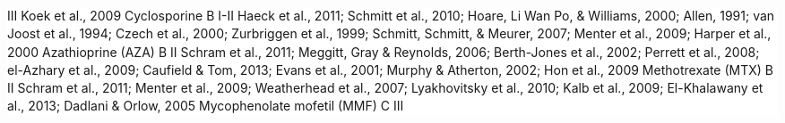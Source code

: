    <td class="Center" valign="top">
    III
   </td>
   <td valign="top">
    Koek et al., 2009
   </td>
  </tr>
  <tr>
   <td valign="top">
    Cyclosporine
   </td>
   <td class="Center" valign="top">
    B
   </td>
   <td class="Center" valign="top">
    I-II
   </td>
   <td valign="top">
    Haeck et al., 2011; Schmitt et al., 2010; Hoare, Li Wan Po, &amp; Williams, 2000; Allen, 1991; van Joost et al., 1994; Czech et al., 2000; Zurbriggen et al., 1999; Schmitt, Schmitt, &amp; Meurer, 2007; Menter et al., 2009; Harper et al., 2000
   </td>
  </tr>
  <tr>
   <td valign="top">
    Azathioprine (AZA)
   </td>
   <td class="Center" valign="top">
    B
   </td>
   <td class="Center" valign="top">
    II
   </td>
   <td valign="top">
    Schram et al., 2011; Meggitt, Gray &amp; Reynolds, 2006; Berth-Jones et al., 2002; Perrett et al., 2008; el-Azhary et al., 2009; Caufield &amp; Tom, 2013; Evans et al., 2001; Murphy &amp; Atherton, 2002; Hon et al., 2009
   </td>
  </tr>
  <tr>
   <td valign="top">
    Methotrexate (MTX)
   </td>
   <td class="Center" valign="top">
    B
   </td>
   <td class="Center" valign="top">
    II
   </td>
   <td valign="top">
    Schram et al., 2011; Menter et al., 2009; Weatherhead et al., 2007; Lyakhovitsky et al., 2010; Kalb et al., 2009; El-Khalawany et al., 2013; Dadlani &amp; Orlow, 2005
   </td>
  </tr>
  <tr>
   <td valign="top">
    Mycophenolate mofetil (MMF)
   </td>
   <td class="Center" valign="top">
    C
   </td>
   <td class="Center" valign="top">
    III
   </td>